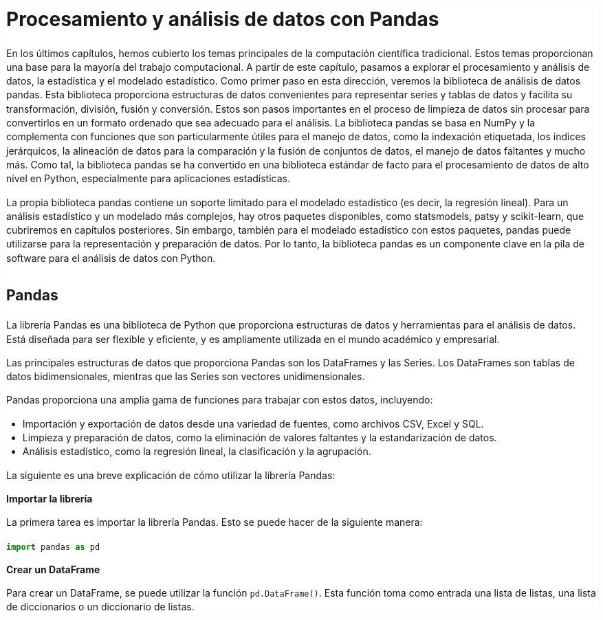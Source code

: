 # Procesamiento y análisis de datos con Pandas

En los últimos capítulos, hemos cubierto los temas principales de la computación científica tradicional. Estos temas proporcionan una base para la mayoría del trabajo computacional. A partir de este capítulo, pasamos a explorar el procesamiento y análisis de datos, la estadística y el modelado estadístico. Como primer paso en esta dirección, veremos la biblioteca de análisis de datos pandas. Esta biblioteca proporciona estructuras de datos convenientes para representar series y tablas de datos y facilita su transformación, división, fusión y conversión. Estos son pasos importantes en el proceso de limpieza de datos sin procesar para convertirlos en un formato ordenado que sea adecuado para el análisis. La biblioteca pandas se basa en NumPy y la complementa con funciones que son particularmente útiles para el manejo de datos, como la indexación etiquetada, los índices jerárquicos, la alineación de datos para la comparación y la fusión de conjuntos de datos, el manejo de datos faltantes y mucho más. Como tal, la biblioteca pandas se ha convertido en una biblioteca estándar de facto para el procesamiento de datos de alto nivel en Python, especialmente para aplicaciones estadísticas.

La propia biblioteca pandas contiene un soporte limitado para el modelado estadístico (es decir, la regresión lineal). Para un análisis estadístico y un modelado más complejos, hay otros paquetes disponibles, como statsmodels, patsy y scikit-learn, que cubriremos en capítulos posteriores. Sin embargo, también para el modelado estadístico con estos paquetes, pandas puede utilizarse para la representación y preparación de datos. Por lo tanto, la biblioteca pandas es un componente clave en la pila de software para el análisis de datos con Python.

## Pandas

La librería Pandas es una biblioteca de Python que proporciona estructuras de datos y herramientas para el análisis de datos. Está diseñada para ser flexible y eficiente, y es ampliamente utilizada en el mundo académico y empresarial.

Las principales estructuras de datos que proporciona Pandas son los DataFrames y las Series. Los DataFrames son tablas de datos bidimensionales, mientras que las Series son vectores unidimensionales.

Pandas proporciona una amplia gama de funciones para trabajar con estos datos, incluyendo:

-   Importación y exportación de datos desde una variedad de fuentes, como archivos CSV, Excel y SQL.
-   Limpieza y preparación de datos, como la eliminación de valores faltantes y la estandarización de datos.
-   Análisis estadístico, como la regresión lineal, la clasificación y la agrupación.

La siguiente es una breve explicación de cómo utilizar la librería Pandas:

**Importar la librería**

La primera tarea es importar la librería Pandas. Esto se puede hacer de la siguiente manera:



```Python
import pandas as pd
```

**Crear un DataFrame**

Para crear un DataFrame, se puede utilizar la función `pd.DataFrame()`. Esta función toma como entrada una lista de listas, una lista de diccionarios o un diccionario de listas.

